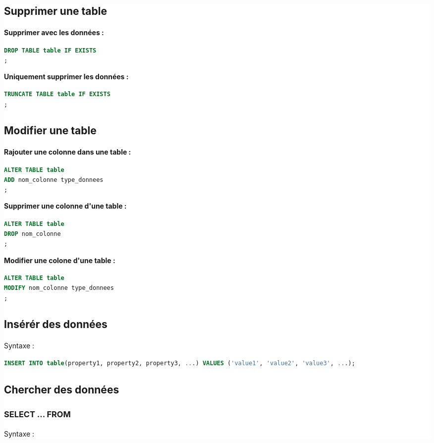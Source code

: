 ## Supprimer une table

**Supprimer avec les données :**

```sql
DROP TABLE table IF EXISTS
;
```

**Uniquement supprimer les données :**

```sql
TRUNCATE TABLE table IF EXISTS
;
```

## Modifier une table

**Rajouter une colonne dans une table :**

```sql
ALTER TABLE table
ADD nom_colonne type_donnees
;
```

**Supprimer une colonne d'une table :**

```sql
ALTER TABLE table
DROP nom_colonne
;
```

**Modifier une colone d'une table :**

```sql
ALTER TABLE table
MODIFY nom_colonne type_donnees
;
```

## Insérér des données

Syntaxe :

```sql
INSERT INTO table(property1, property2, property3, ...) VALUES ('value1', 'value2', 'value3', ...);
```

## Chercher des données

### SELECT ... FROM

Syntaxe :
